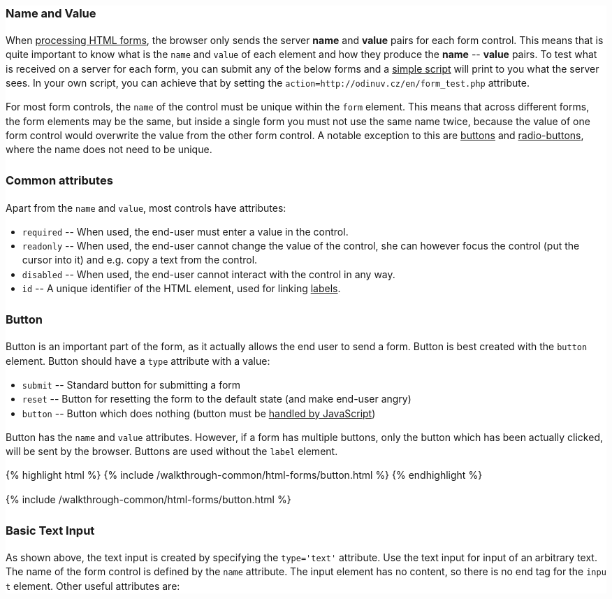 ### Name and Value
When [processing HTML forms](../dynamic-page/), the browser only 
sends the server **name** and **value** pairs for
each form control. This means that is quite important to know what is the `name` and `value` of each
element and how they produce the **name** -- **value** pairs. To test what is received on a server for each
form, you can submit any of the below forms and a [simple script](/en/form_test.php) 
will print to you what the server sees. In your own script, you can achieve that by 
setting the `action=http://odinuv.cz/en/form_test.php` attribute.

For most form controls, the `name` of the control must be unique within the `form` element. This means that
across different forms, the form elements may be the same, but inside a single form you must not use the same name twice,
because the value of one form control would overwrite the value from the other form control. A notable
exception to this are [buttons](#button) 
and [radio-buttons](#radio-button), where the name does not need to be unique.

### Common attributes
Apart from the `name` and `value`, most controls have attributes:

- `required` -- When used, the end-user must enter a value in the control.
- `readonly` -- When used, the end-user cannot change the value of the control, she can
    however focus the control (put the cursor into it) and e.g. copy a text from the control.
- `disabled` -- When used, the end-user cannot interact with the control in any way.
- `id` -- A unique identifier of the HTML element, used for 
linking [labels](#labels).

### Button
Button is an important part of the form, as it actually allows the end user to send a form.
Button is best created with the `button` element. Button should have a `type` attribute with a value:

- `submit` -- Standard button for submitting a form
- `reset` -- Button for resetting the form to the default state (and make end-user angry)
- `button` -- Button which does nothing (button must be [handled by JavaScript](../javascript/))

Button has the `name` and `value` attributes. However, if a form has multiple buttons, only the button which has been
actually clicked, will be sent by the browser. Buttons are used without the `label` element.

{% highlight html %}
{% include /walkthrough-common/html-forms/button.html %}
{% endhighlight %}

{% include /walkthrough-common/html-forms/button.html %}

### Basic Text Input
As shown above, the text input is created by specifying the `type='text'` attribute. Use the
text input for input of an arbitrary text. The name of the
form control is defined by the `name` attribute. The input element has no content, so there
is no end tag for the `input` element. Other useful attributes are:
